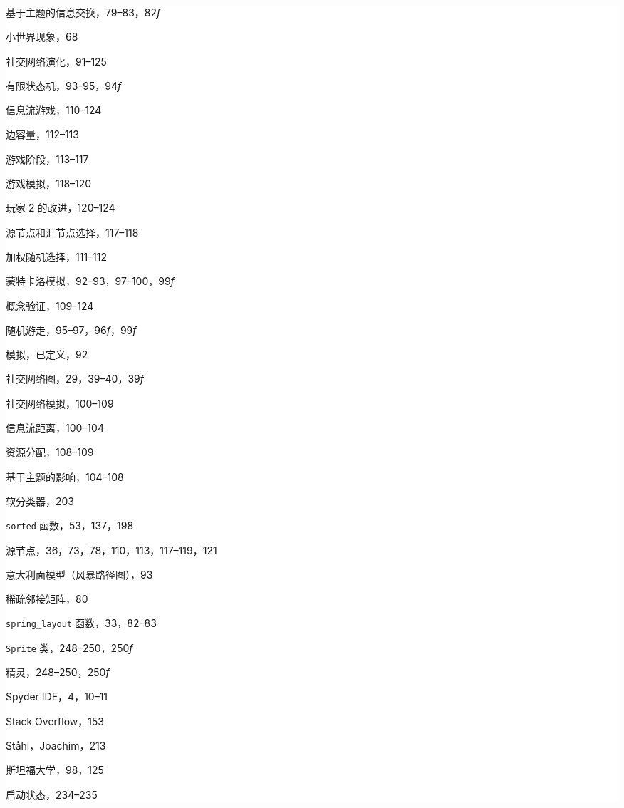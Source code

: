 基于主题的信息交换，79–83，82*f*

小世界现象，68

社交网络演化，91–125

有限状态机，93–95，94*f*

信息流游戏，110–124

边容量，112–113

游戏阶段，113–117

游戏模拟，118–120

玩家 2 的改进，120–124

源节点和汇节点选择，117–118

加权随机选择，111–112

蒙特卡洛模拟，92–93，97–100，99*f*

概念验证，109–124

随机游走，95–97，96*f*，99*f*

模拟，已定义，92

社交网络图，29，39–40，39*f*

社交网络模拟，100–109

信息流距离，100–104

资源分配，108–109

基于主题的影响，104–108

软分类器，203

`sorted` 函数，53，137，198

源节点，36，73，78，110，113，117–119，121

意大利面模型（风暴路径图），93

稀疏邻接矩阵，80

`spring_layout` 函数，33，82–83

`Sprite` 类，248–250，250*f*

精灵，248–250，250*f*

Spyder IDE，4，10–11

Stack Overflow，153

Ståhl，Joachim，213

斯坦福大学，98，125

启动状态，234–235
